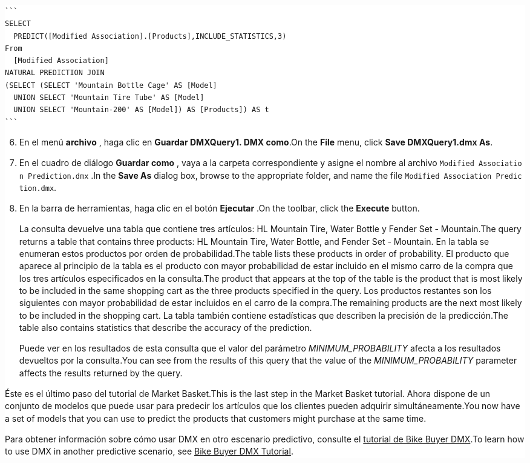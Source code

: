     ```  
    SELECT  
      PREDICT([Modified Association].[Products],INCLUDE_STATISTICS,3)  
    From  
      [Modified Association]  
    NATURAL PREDICTION JOIN  
    (SELECT (SELECT 'Mountain Bottle Cage' AS [Model]  
      UNION SELECT 'Mountain Tire Tube' AS [Model]  
      UNION SELECT 'Mountain-200' AS [Model]) AS [Products]) AS t  
    ```  
  
6.  <span data-ttu-id="10012-169">En el menú **archivo** , haga clic en **Guardar DMXQuery1. DMX como**.</span><span class="sxs-lookup"><span data-stu-id="10012-169">On the **File** menu, click **Save DMXQuery1.dmx As**.</span></span>  
  
7.  <span data-ttu-id="10012-170">En el cuadro de diálogo **Guardar como** , vaya a la carpeta correspondiente y asigne el nombre al archivo `Modified Association Prediction.dmx` .</span><span class="sxs-lookup"><span data-stu-id="10012-170">In the **Save As** dialog box, browse to the appropriate folder, and name the file `Modified Association Prediction.dmx`.</span></span>  
  
8.  <span data-ttu-id="10012-171">En la barra de herramientas, haga clic en el botón **Ejecutar** .</span><span class="sxs-lookup"><span data-stu-id="10012-171">On the toolbar, click the **Execute** button.</span></span>  
  
     <span data-ttu-id="10012-172">La consulta devuelve una tabla que contiene tres artículos: HL Mountain Tire, Water Bottle y Fender Set - Mountain.</span><span class="sxs-lookup"><span data-stu-id="10012-172">The query returns a table that contains three products: HL Mountain Tire, Water Bottle, and Fender Set - Mountain.</span></span> <span data-ttu-id="10012-173">En la tabla se enumeran estos productos por orden de probabilidad.</span><span class="sxs-lookup"><span data-stu-id="10012-173">The table lists these products in order of probability.</span></span> <span data-ttu-id="10012-174">El producto que aparece al principio de la tabla es el producto con mayor probabilidad de estar incluido en el mismo carro de la compra que los tres artículos especificados en la consulta.</span><span class="sxs-lookup"><span data-stu-id="10012-174">The product that appears at the top of the table is the product that is most likely to be included in the same shopping cart as the three products specified in the query.</span></span> <span data-ttu-id="10012-175">Los productos restantes son los siguientes con mayor probabilidad de estar incluidos en el carro de la compra.</span><span class="sxs-lookup"><span data-stu-id="10012-175">The remaining products are the next most likely to be included in the shopping cart.</span></span> <span data-ttu-id="10012-176">La tabla también contiene estadísticas que describen la precisión de la predicción.</span><span class="sxs-lookup"><span data-stu-id="10012-176">The table also contains statistics that describe the accuracy of the prediction.</span></span>  
  
     <span data-ttu-id="10012-177">Puede ver en los resultados de esta consulta que el valor del parámetro *MINIMUM_PROBABILITY* afecta a los resultados devueltos por la consulta.</span><span class="sxs-lookup"><span data-stu-id="10012-177">You can see from the results of this query that the value of the *MINIMUM_PROBABILITY* parameter affects the results returned by the query.</span></span>  
  
 <span data-ttu-id="10012-178">Éste es el último paso del tutorial de Market Basket.</span><span class="sxs-lookup"><span data-stu-id="10012-178">This is the last step in the Market Basket tutorial.</span></span> <span data-ttu-id="10012-179">Ahora dispone de un conjunto de modelos que puede usar para predecir los artículos que los clientes pueden adquirir simultáneamente.</span><span class="sxs-lookup"><span data-stu-id="10012-179">You now have a set of models that you can use to predict the products that customers might purchase at the same time.</span></span>  
  
 <span data-ttu-id="10012-180">Para obtener información sobre cómo usar DMX en otro escenario predictivo, consulte el [tutorial de Bike Buyer DMX](../../2014/tutorials/bike-buyer-dmx-tutorial.md).</span><span class="sxs-lookup"><span data-stu-id="10012-180">To learn how to use DMX in another predictive scenario, see [Bike Buyer DMX Tutorial](../../2014/tutorials/bike-buyer-dmx-tutorial.md).</span></span>  
  